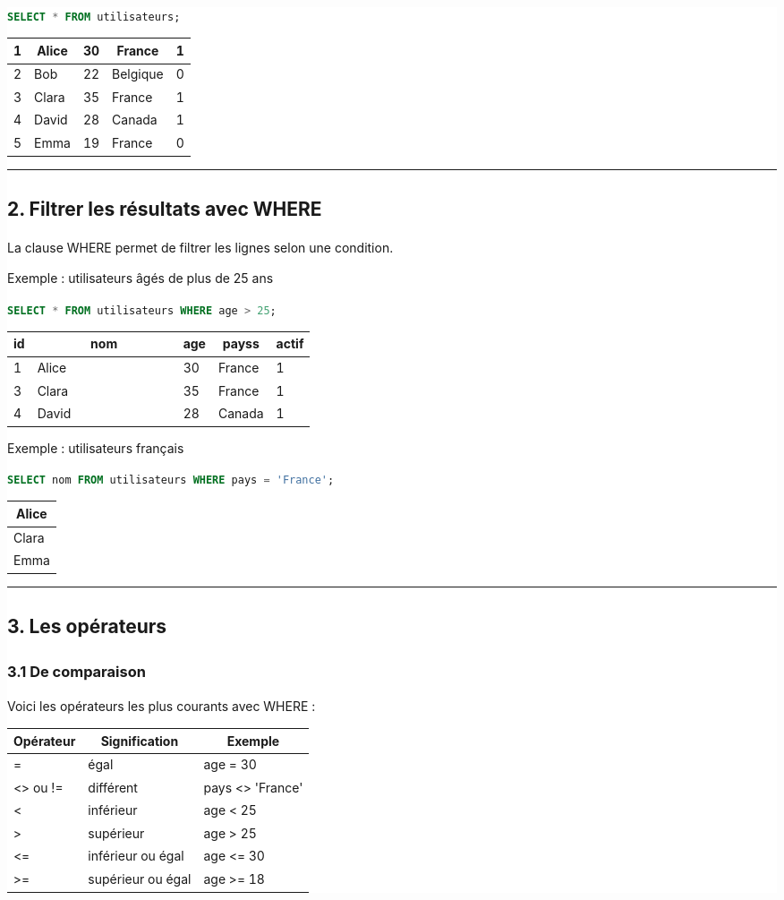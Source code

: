 ```sql
SELECT * FROM utilisateurs;
```

| 1 | Alice | 30 | France   | 1 |
| - | ----- | -- | -------- | - |
| 2 | Bob   | 22 | Belgique | 0 |
| 3 | Clara | 35 | France   | 1 |
| 4 | David | 28 | Canada   | 1 |
| 5 | Emma  | 19 | France   | 0 |

***

## 2. Filtrer les résultats avec WHERE

La clause WHERE permet de filtrer les lignes selon une condition.

Exemple : utilisateurs âgés de plus de 25 ans

```sql
SELECT * FROM utilisateurs WHERE age > 25;
```

<table data-header-hidden><thead><tr><th>id</th><th width="149">nom</th><th>age</th><th>payss</th><th>actif</th></tr></thead><tbody><tr><td>1</td><td>Alice</td><td>30</td><td>France</td><td>1</td></tr><tr><td>3</td><td>Clara</td><td>35</td><td>France</td><td>1</td></tr><tr><td>4</td><td>David</td><td>28</td><td>Canada</td><td>1</td></tr></tbody></table>

Exemple : utilisateurs français

```sql
SELECT nom FROM utilisateurs WHERE pays = 'France';
```

| Alice |
| ----- |
| Clara |
| Emma  |

***

## 3. Les opérateurs&#x20;

### 3.1 De comparaison

Voici les opérateurs les plus courants avec WHERE :

| Opérateur | Signification     | Exemple          |
| --------- | ----------------- | ---------------- |
| =         | égal              | age = 30         |
| <> ou !=  | différent         | pays <> 'France' |
| <         | inférieur         | age < 25         |
| >         | supérieur         | age > 25         |
| <=        | inférieur ou égal | age <= 30        |
| >=        | supérieur ou égal | age >= 18        |
